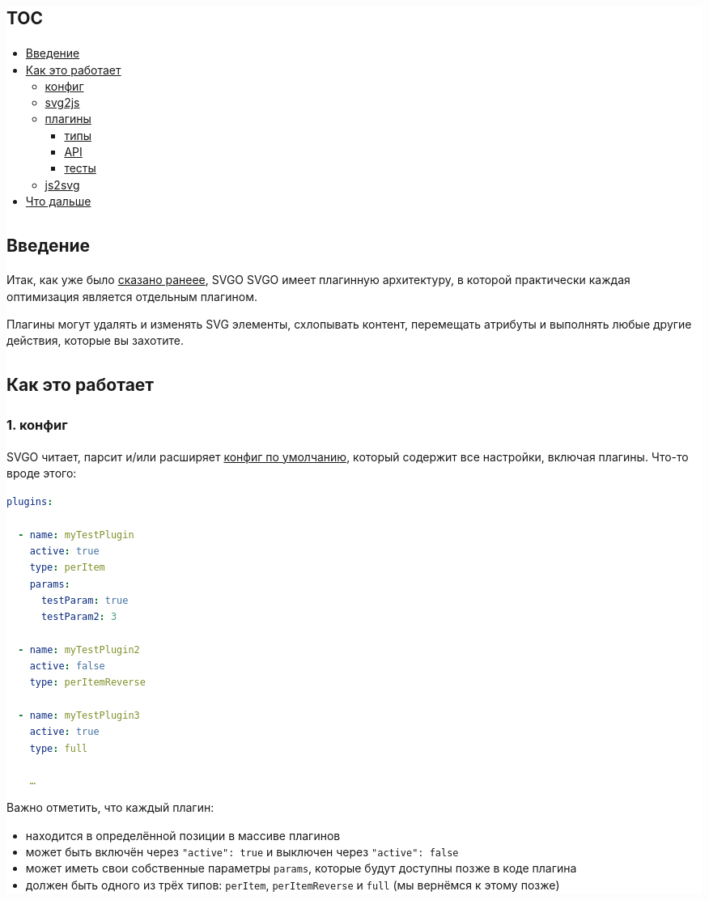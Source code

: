 ## TOC
* [Введение](#введение)
* [Как это работает](#как-это-работает)
  * [конфиг](#1-конфиг)
  * [svg2js](#2-svg2js)
  * [плагины](#3-плагины)
      * [типы](#31-типы)
      * [API](#32-api)
      * [тесты](#33-тесты)
  * [js2svg](#4-js2svg)
* [Что дальше](#что-дальше)


## Введение
Итак, как уже было [сказано ранеее](https://github.com/svg/svgo#what-it-can-do), SVGO SVGO имеет плагинную архитектуру, в которой практически каждая оптимизация является отдельным плагином.

Плагины могут удалять и изменять SVG элементы, схлопывать контент, перемещать атрибуты и выполнять любые другие действия, которые вы захотите.

## Как это работает
### 1. конфиг
SVGO читает, парсит и/или расширяет [конфиг по умолчанию](https://github.com/svg/svgo/blob/master/.svgo.yml), который содержит все настройки, включая плагины. Что-то вроде этого:

```yaml
plugins:

  - name: myTestPlugin
    active: true
    type: perItem
    params:
      testParam: true
      testParam2: 3

  - name: myTestPlugin2
    active: false
    type: perItemReverse

  - name: myTestPlugin3
    active: true
    type: full

    …
```

Важно отметить, что каждый плагин:

  * находится в определённой позиции в массиве плагинов
  * может быть включён через `"active": true` и выключен через `"active": false`
  * может иметь свои собственные параметры `params`, которые будут доступны позже в коде плагина
  * должен быть одного из трёх типов: `perItem`, `perItemReverse` и `full` (мы вернёмся к этому позже)
